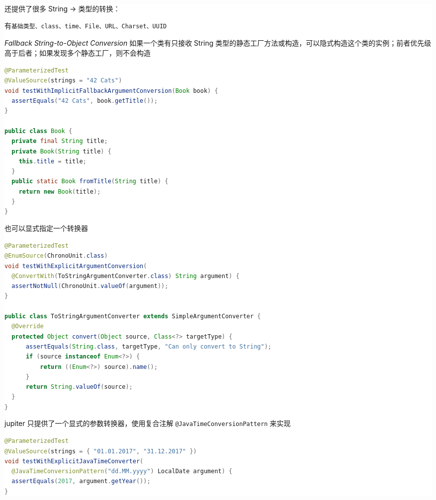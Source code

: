 还提供了很多 String -> 类型的转换：

有`基础类型、class、time、File、URL、Charset、UUID`

*Fallback String-to-Object Conversion* 如果一个类有只接收 String 类型的静态工厂方法或构造，可以隐式构造这个类的实例；前者优先级高于后者；如果发现多个静态工厂，则不会构造

```java
@ParameterizedTest
@ValueSource(strings = "42 Cats")
void testWithImplicitFallbackArgumentConversion(Book book) {
  assertEquals("42 Cats", book.getTitle()); 
}

public class Book {
  private final String title;
  private Book(String title) {
  	this.title = title;
  }
  public static Book fromTitle(String title) {
  	return new Book(title);
  }
}
```

也可以显式指定一个转换器

```java
@ParameterizedTest
@EnumSource(ChronoUnit.class)
void testWithExplicitArgumentConversion(
  @ConvertWith(ToStringArgumentConverter.class) String argument) {
  assertNotNull(ChronoUnit.valueOf(argument)); 
}

public class ToStringArgumentConverter extends SimpleArgumentConverter {
  @Override
  protected Object convert(Object source, Class<?> targetType) {
      assertEquals(String.class, targetType, "Can only convert to String");
      if (source instanceof Enum<?>) {
          return ((Enum<?>) source).name();
      }
      return String.valueOf(source);
  } 
}
```

jupiter 只提供了一个显式的参数转换器，使用复合注解 `@JavaTimeConversionPattern` 来实现

```java
@ParameterizedTest
@ValueSource(strings = { "01.01.2017", "31.12.2017" })
void testWithExplicitJavaTimeConverter(
  @JavaTimeConversionPattern("dd.MM.yyyy") LocalDate argument) {
  assertEquals(2017, argument.getYear()); 
}
```
